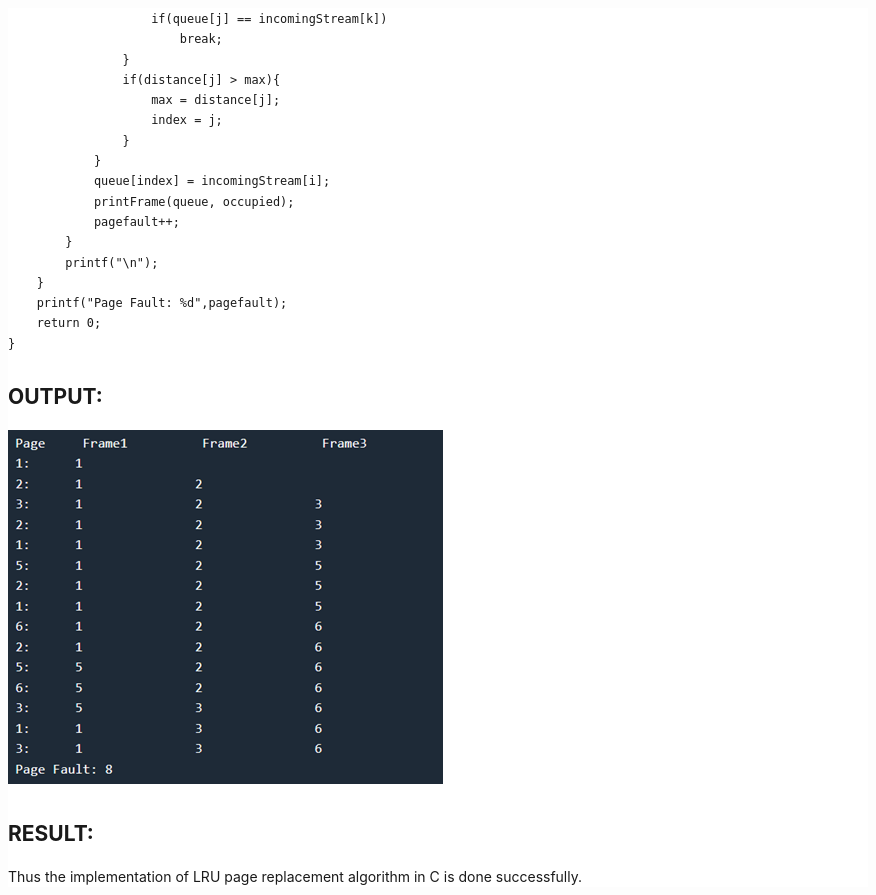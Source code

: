 ```
                    if(queue[j] == incomingStream[k])
                        break;
                } 
                if(distance[j] > max){
                    max = distance[j];
                    index = j;
                }
            }
            queue[index] = incomingStream[i];
            printFrame(queue, occupied);
            pagefault++;
        } 
        printf("\n");
    } 
    printf("Page Fault: %d",pagefault); 
    return 0;
}
```
## OUTPUT:
![output](pet.png)
 ## RESULT:
Thus the implementation of LRU page replacement algorithm in C is done successfully.
